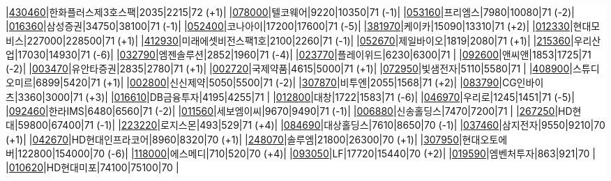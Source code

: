 |[430460](https://finance.daum.net/quotes/A430460)|한화플러스제3호스팩|2035|2215|72 (+1)|
|[078000](https://finance.daum.net/quotes/A078000)|텔코웨어|9220|10350|71 (-1)|
|[053160](https://finance.daum.net/quotes/A053160)|프리엠스|7980|10080|71 (-2)|
|[016360](https://finance.daum.net/quotes/A016360)|삼성증권|34750|38100|71 (-1)|
|[052400](https://finance.daum.net/quotes/A052400)|코나아이|17200|17600|71 (-5)|
|[381970](https://finance.daum.net/quotes/A381970)|케이카|15090|13310|71 (+2)|
|[012330](https://finance.daum.net/quotes/A012330)|현대모비스|227000|228500|71 (+1)|
|[412930](https://finance.daum.net/quotes/A412930)|미래에셋비전스팩1호|2100|2260|71 (-1)|
|[052670](https://finance.daum.net/quotes/A052670)|제일바이오|1819|2080|71 (+1)|
|[215360](https://finance.daum.net/quotes/A215360)|우리산업|17030|14930|71 (-6)|
|[032790](https://finance.daum.net/quotes/A032790)|엠젠솔루션|2852|1960|71 (-4)|
|[023770](https://finance.daum.net/quotes/A023770)|플레이위드|6230|6300|71 |
|[092600](https://finance.daum.net/quotes/A092600)|앤씨앤|1853|1725|71 (-2)|
|[003470](https://finance.daum.net/quotes/A003470)|유안타증권|2835|2780|71 (+1)|
|[002720](https://finance.daum.net/quotes/A002720)|국제약품|4615|5000|71 (+1)|
|[072950](https://finance.daum.net/quotes/A072950)|빛샘전자|5110|5580|71 |
|[408900](https://finance.daum.net/quotes/A408900)|스튜디오미르|6899|5420|71 (+1)|
|[002800](https://finance.daum.net/quotes/A002800)|신신제약|5050|5500|71 (-2)|
|[307870](https://finance.daum.net/quotes/A307870)|비투엔|2055|1568|71 (+2)|
|[083790](https://finance.daum.net/quotes/A083790)|CG인바이츠|3360|3000|71 (+3)|
|[016610](https://finance.daum.net/quotes/A016610)|DB금융투자|4195|4255|71 |
|[012800](https://finance.daum.net/quotes/A012800)|대창|1722|1583|71 (-6)|
|[046970](https://finance.daum.net/quotes/A046970)|우리로|1245|1451|71 (-5)|
|[092460](https://finance.daum.net/quotes/A092460)|한라IMS|6480|6560|71 (-2)|
|[011560](https://finance.daum.net/quotes/A011560)|세보엠이씨|9670|9490|71 (-1)|
|[006880](https://finance.daum.net/quotes/A006880)|신송홀딩스|7470|7200|71 |
|[267250](https://finance.daum.net/quotes/A267250)|HD현대|59800|67400|71 (-1)|
|[223220](https://finance.daum.net/quotes/A223220)|로지스몬|493|529|71 (+4)|
|[084690](https://finance.daum.net/quotes/A084690)|대상홀딩스|7610|8650|70 (-1)|
|[037460](https://finance.daum.net/quotes/A037460)|삼지전자|9550|9210|70 (+1)|
|[042670](https://finance.daum.net/quotes/A042670)|HD현대인프라코어|8960|8320|70 (+1)|
|[248070](https://finance.daum.net/quotes/A248070)|솔루엠|21800|26300|70 (+1)|
|[307950](https://finance.daum.net/quotes/A307950)|현대오토에버|122800|154000|70 (-6)|
|[118000](https://finance.daum.net/quotes/A118000)|에스메디|710|520|70 (+4)|
|[093050](https://finance.daum.net/quotes/A093050)|LF|17720|15440|70 (+2)|
|[019590](https://finance.daum.net/quotes/A019590)|엠벤처투자|863|921|70 |
|[010620](https://finance.daum.net/quotes/A010620)|HD현대미포|74100|75100|70 |